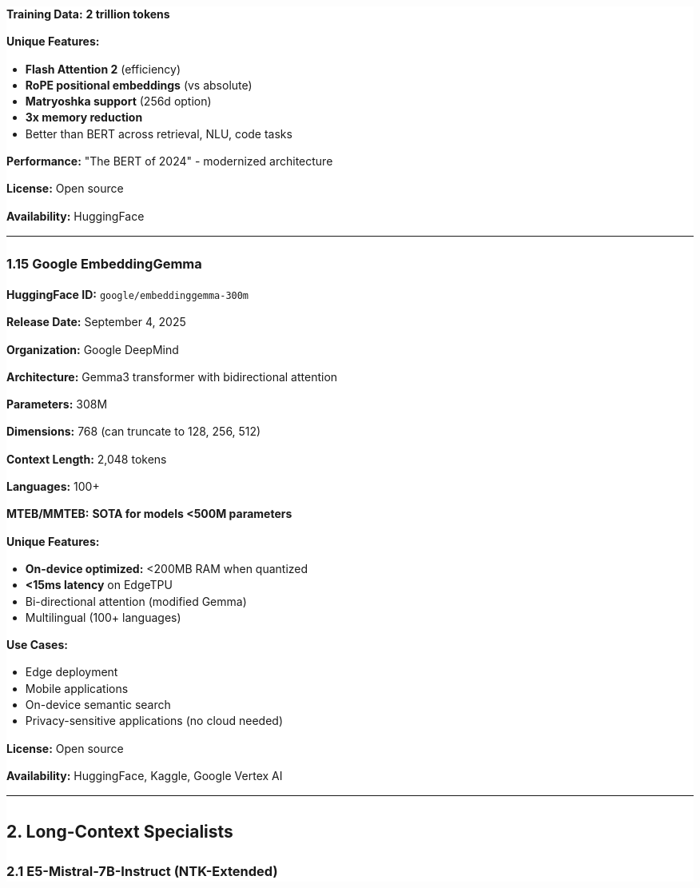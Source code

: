 **Training Data:** **2 trillion tokens**

**Unique Features:**
- **Flash Attention 2** (efficiency)
- **RoPE positional embeddings** (vs absolute)
- **Matryoshka support** (256d option)
- **3x memory reduction**
- Better than BERT across retrieval, NLU, code tasks

**Performance:** "The BERT of 2024" - modernized architecture

**License:** Open source

**Availability:** HuggingFace

---

### 1.15 Google EmbeddingGemma

**HuggingFace ID:** `google/embeddinggemma-300m`

**Release Date:** September 4, 2025

**Organization:** Google DeepMind

**Architecture:** Gemma3 transformer with bidirectional attention

**Parameters:** 308M

**Dimensions:** 768 (can truncate to 128, 256, 512)

**Context Length:** 2,048 tokens

**Languages:** 100+

**MTEB/MMTEB:** **SOTA for models <500M parameters**

**Unique Features:**
- **On-device optimized:** <200MB RAM when quantized
- **<15ms latency** on EdgeTPU
- Bi-directional attention (modified Gemma)
- Multilingual (100+ languages)

**Use Cases:**
- Edge deployment
- Mobile applications
- On-device semantic search
- Privacy-sensitive applications (no cloud needed)

**License:** Open source

**Availability:** HuggingFace, Kaggle, Google Vertex AI

---

## 2. Long-Context Specialists

### 2.1 E5-Mistral-7B-Instruct (NTK-Extended)
